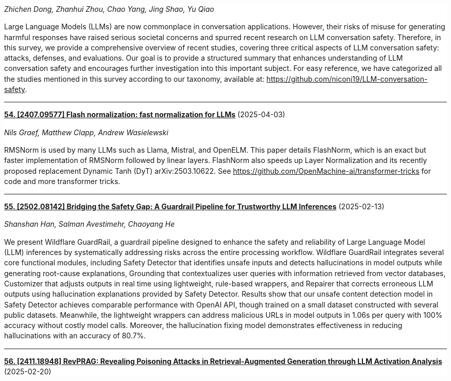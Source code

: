 *Zhichen Dong, Zhanhui Zhou, Chao Yang, Jing Shao, Yu Qiao*

  Large Language Models (LLMs) are now commonplace in conversation
applications. However, their risks of misuse for generating harmful responses
have raised serious societal concerns and spurred recent research on LLM
conversation safety. Therefore, in this survey, we provide a comprehensive
overview of recent studies, covering three critical aspects of LLM conversation
safety: attacks, defenses, and evaluations. Our goal is to provide a structured
summary that enhances understanding of LLM conversation safety and encourages
further investigation into this important subject. For easy reference, we have
categorized all the studies mentioned in this survey according to our taxonomy,
available at: https://github.com/niconi19/LLM-conversation-safety.


---

**[54. [2407.09577] Flash normalization: fast normalization for LLMs](https://arxiv.org/pdf/2407.09577.pdf)** (2025-04-03)

*Nils Graef, Matthew Clapp, Andrew Wasielewski*

  RMSNorm is used by many LLMs such as Llama, Mistral, and OpenELM. This paper
details FlashNorm, which is an exact but faster implementation of RMSNorm
followed by linear layers. FlashNorm also speeds up Layer Normalization and its
recently proposed replacement Dynamic Tanh (DyT) arXiv:2503.10622. See
https://github.com/OpenMachine-ai/transformer-tricks for code and more
transformer tricks.


---

**[55. [2502.08142] Bridging the Safety Gap: A Guardrail Pipeline for Trustworthy LLM
  Inferences](https://arxiv.org/pdf/2502.08142.pdf)** (2025-02-13)

*Shanshan Han, Salman Avestimehr, Chaoyang He*

  We present Wildflare GuardRail, a guardrail pipeline designed to enhance the
safety and reliability of Large Language Model (LLM) inferences by
systematically addressing risks across the entire processing workflow.
Wildflare GuardRail integrates several core functional modules, including
Safety Detector that identifies unsafe inputs and detects hallucinations in
model outputs while generating root-cause explanations, Grounding that
contextualizes user queries with information retrieved from vector databases,
Customizer that adjusts outputs in real time using lightweight, rule-based
wrappers, and Repairer that corrects erroneous LLM outputs using hallucination
explanations provided by Safety Detector. Results show that our unsafe content
detection model in Safety Detector achieves comparable performance with OpenAI
API, though trained on a small dataset constructed with several public
datasets. Meanwhile, the lightweight wrappers can address malicious URLs in
model outputs in 1.06s per query with 100% accuracy without costly model calls.
Moreover, the hallucination fixing model demonstrates effectiveness in reducing
hallucinations with an accuracy of 80.7%.


---

**[56. [2411.18948] RevPRAG: Revealing Poisoning Attacks in Retrieval-Augmented Generation
  through LLM Activation Analysis](https://arxiv.org/pdf/2411.18948.pdf)** (2025-02-20)

